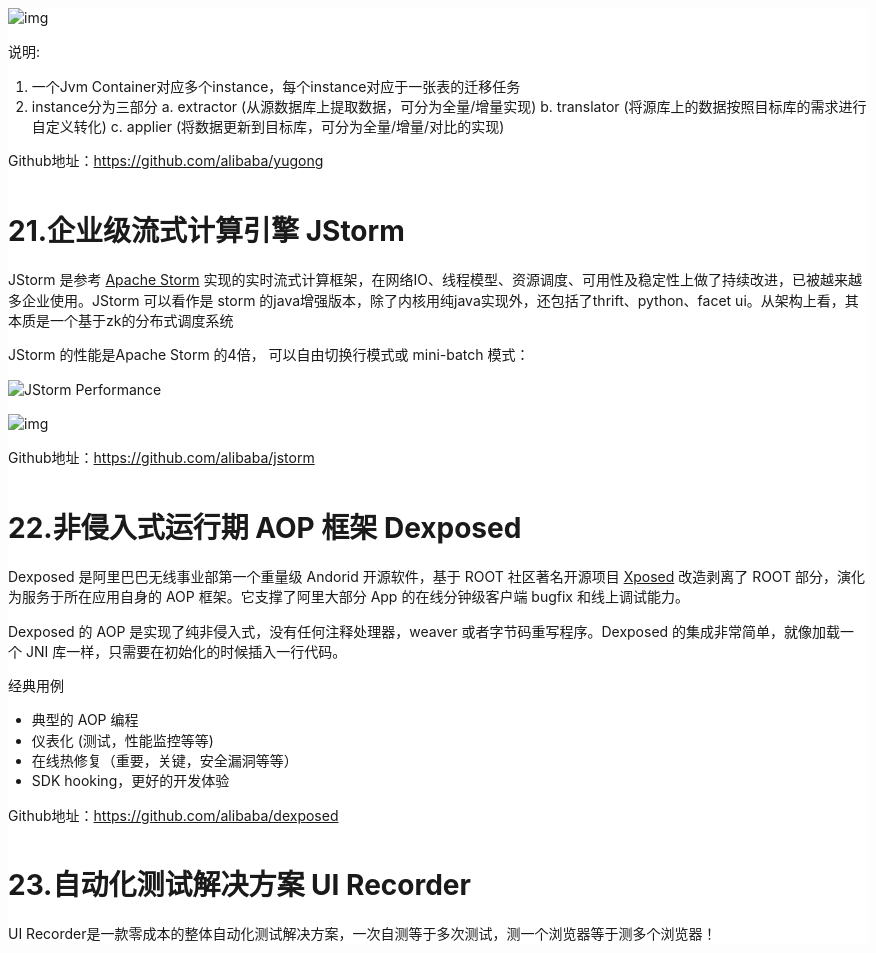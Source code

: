 ![img](http://static.oschina.net/uploads/img/201603/08091732_OphH.jpg)

说明: 

1. 一个Jvm Container对应多个instance，每个instance对应于一张表的迁移任务
2.  instance分为三部分
   a. extractor  (从源数据库上提取数据，可分为全量/增量实现)
   b. translator  (将源库上的数据按照目标库的需求进行自定义转化)
   c.  applier (将数据更新到目标库，可分为全量/增量/对比的实现)

Github地址：https://github.com/alibaba/yugong

 

 

# 21.企业级流式计算引擎 JStorm

 

JStorm 是参考 [Apache Storm](https://www.oschina.net/p/apache-storm) 实现的实时流式计算框架，在网络IO、线程模型、资源调度、可用性及稳定性上做了持续改进，已被越来越多企业使用。JStorm 可以看作是 storm 的java增强版本，除了内核用纯java实现外，还包括了thrift、python、facet ui。从架构上看，其本质是一个基于zk的分布式调度系统

JStorm 的性能是Apache Storm 的4倍， 可以自由切换行模式或 mini-batch 模式：

![JStorm Performance](https://static.oschina.net/uploads/img/201701/10171441_7ui5.png)


![img](https://static.oschina.net/uploads/img/201701/10171441_5G2r.png)

Github地址：https://github.com/alibaba/jstorm

# 22.非侵入式运行期 AOP 框架 Dexposed

 

Dexposed 是阿里巴巴无线事业部第一个重量级 Andorid 开源软件，基于 ROOT 社区著名开源项目 [Xposed](http://www.oschina.net/p/xposed) 改造剥离了 ROOT 部分，演化为服务于所在应用自身的 AOP 框架。它支撑了阿里大部分 App 的在线分钟级客户端 bugfix 和线上调试能力。

Dexposed 的 AOP 是实现了纯非侵入式，没有任何注释处理器，weaver 或者字节码重写程序。Dexposed 的集成非常简单，就像加载一个 JNI 库一样，只需要在初始化的时候插入一行代码。

经典用例

- 典型的 AOP 编程
- 仪表化 (测试，性能监控等等)
- 在线热修复（重要，关键，安全漏洞等等）
- SDK hooking，更好的开发体验

Github地址：https://github.com/alibaba/dexposed

# 23.自动化测试解决方案 UI Recorder

 

UI Recorder是一款零成本的整体自动化测试解决方案，一次自测等于多次测试，测一个浏览器等于测多个浏览器！
